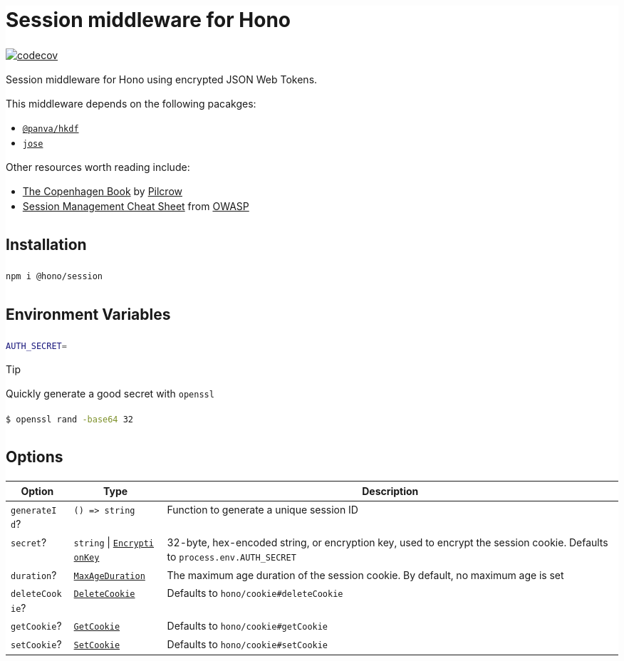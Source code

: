 # Session middleware for Hono

[![codecov](https://codecov.io/github/honojs/middleware/graph/badge.svg?flag=session)](https://codecov.io/github/honojs/middleware)

Session middleware for Hono using encrypted JSON Web Tokens.

This middleware depends on the following pacakges:

- [`@panva/hkdf`](https://github.com/panva/hkdf)
- [`jose`](https://github.com/panva/jose)

Other resources worth reading include:

- [The Copenhagen Book](https://thecopenhagenbook.com/) by [Pilcrow](https://github.com/pilcrowOnPaper)
- [Session Management Cheat Sheet](https://cheatsheetseries.owasp.org/cheatsheets/Session_Management_Cheat_Sheet.html) from [OWASP](https://cheatsheetseries.owasp.org/index.html)

## Installation

```sh
npm i @hono/session
```

## Environment Variables

```sh
AUTH_SECRET=
```

> [!TIP]
> Quickly generate a good secret with `openssl`
>
> ```sh
> $ openssl rand -base64 32
> ```

## Options

| Option          | Type                                                                | Description                                                                                                               |
| --------------- | ------------------------------------------------------------------- | ------------------------------------------------------------------------------------------------------------------------- |
| `generateId`?   | `() => string`                                                      | Function to generate a unique session ID                                                                                  |
| `secret`?       | `string` \| [`EncryptionKey`](#EncryptionKey)                       | 32-byte, hex-encoded string, or encryption key, used to encrypt the session cookie. Defaults to `process.env.AUTH_SECRET` |
| `duration`?     | [`MaxAgeDuration`](#MaxAgeDuration)                                 | The maximum age duration of the session cookie. By default, no maximum age is set                                         |
| `deleteCookie`? | [`DeleteCookie`](https://hono.dev/docs/helpers/cookie#deletecookie) | Defaults to `hono/cookie#deleteCookie`                                                                                    |
| `getCookie`?    | [`GetCookie`](https://hono.dev/docs/helpers/cookie)                 | Defaults to `hono/cookie#getCookie`                                                                                       |
| `setCookie`?    | [`SetCookie`](https://hono.dev/docs/helpers/cookie)                 | Defaults to `hono/cookie#setCookie`                                                                                       |
